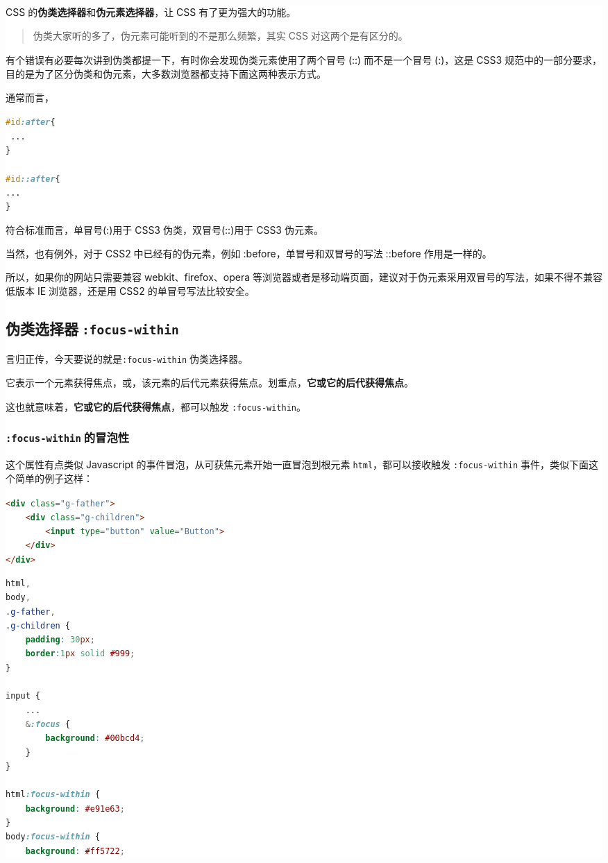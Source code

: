 CSS 的**伪类选择器**和**伪元素选择器**，让 CSS 有了更为强大的功能。

> 伪类大家听的多了，伪元素可能听到的不是那么频繁，其实 CSS 对这两个是有区分的。

有个错误有必要每次讲到伪类都提一下，有时你会发现伪类元素使用了两个冒号 (::) 而不是一个冒号 (:)，这是 CSS3 规范中的一部分要求，目的是为了区分伪类和伪元素，大多数浏览器都支持下面这两种表示方式。

通常而言，

```css
#id:after{
 ...
}

#id::after{
...
}
```



符合标准而言，单冒号(:)用于 CSS3 伪类，双冒号(::)用于 CSS3 伪元素。

当然，也有例外，对于 CSS2 中已经有的伪元素，例如 :before，单冒号和双冒号的写法 ::before 作用是一样的。

所以，如果你的网站只需要兼容 webkit、firefox、opera 等浏览器或者是移动端页面，建议对于伪元素采用双冒号的写法，如果不得不兼容低版本 IE 浏览器，还是用 CSS2 的单冒号写法比较安全。

## 伪类选择器 `:focus-within`

言归正传，今天要说的就是`:focus-within` 伪类选择器。

它表示一个元素获得焦点，或，该元素的后代元素获得焦点。划重点，**它或它的后代获得焦点**。

这也就意味着，**它或它的后代获得焦点**，都可以触发 `:focus-within`。

### `:focus-within` 的冒泡性

这个属性有点类似 Javascript 的事件冒泡，从可获焦元素开始一直冒泡到根元素 `html`，都可以接收触发 `:focus-within` 事件，类似下面这个简单的例子这样：

```html
<div class="g-father">
    <div class="g-children">
        <input type="button" value="Button">
    </div>
</div>
```



```css
html,
body,
.g-father,
.g-children {
    padding: 30px;
    border:1px solid #999;
}

input {
    ...
    &:focus {
        background: #00bcd4;
    }
}

html:focus-within {
    background: #e91e63;
}
body:focus-within {
    background: #ff5722;
```